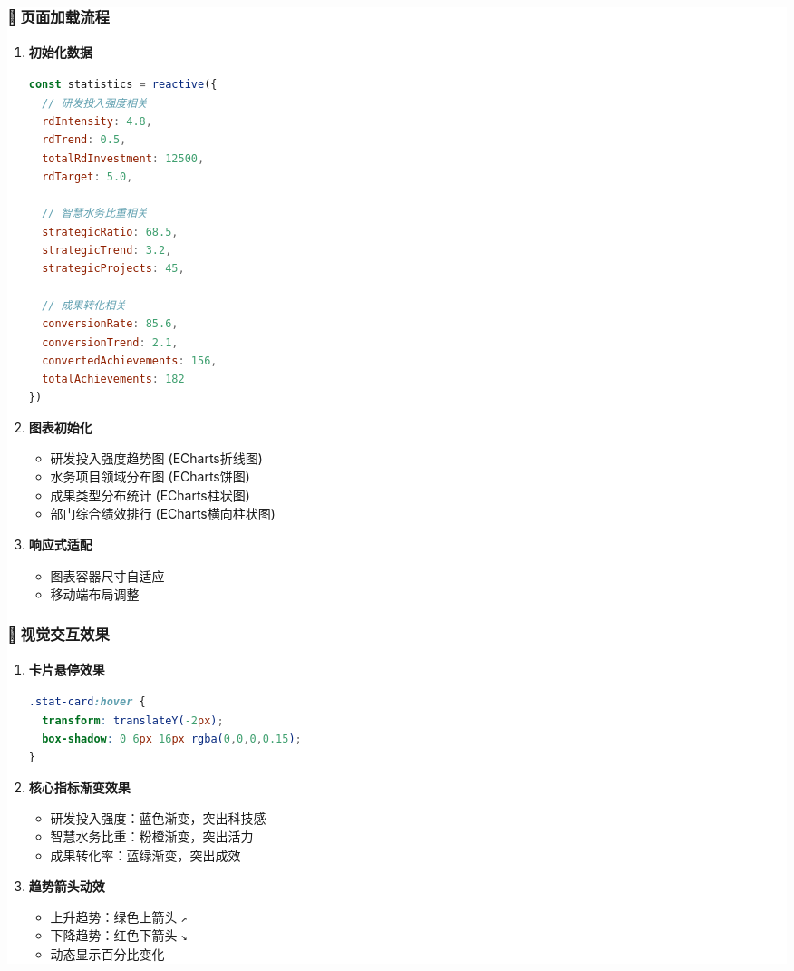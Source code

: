 ### 🔄 页面加载流程

1. **初始化数据**
   ```javascript
   const statistics = reactive({
     // 研发投入强度相关
     rdIntensity: 4.8,
     rdTrend: 0.5,
     totalRdInvestment: 12500,
     rdTarget: 5.0,
     
     // 智慧水务比重相关
     strategicRatio: 68.5,
     strategicTrend: 3.2,
     strategicProjects: 45,
     
     // 成果转化相关
     conversionRate: 85.6,
     conversionTrend: 2.1,
     convertedAchievements: 156,
     totalAchievements: 182
   })
   ```

2. **图表初始化**
   - 研发投入强度趋势图 (ECharts折线图)
   - 水务项目领域分布图 (ECharts饼图)
   - 成果类型分布统计 (ECharts柱状图)
   - 部门综合绩效排行 (ECharts横向柱状图)

3. **响应式适配**
   - 图表容器尺寸自适应
   - 移动端布局调整

### 🎨 视觉交互效果

1. **卡片悬停效果**
   ```css
   .stat-card:hover {
     transform: translateY(-2px);
     box-shadow: 0 6px 16px rgba(0,0,0,0.15);
   }
   ```

2. **核心指标渐变效果**
   - 研发投入强度：蓝色渐变，突出科技感
   - 智慧水务比重：粉橙渐变，突出活力
   - 成果转化率：蓝绿渐变，突出成效

3. **趋势箭头动效**
   - 上升趋势：绿色上箭头 `↗`
   - 下降趋势：红色下箭头 `↘`
   - 动态显示百分比变化
